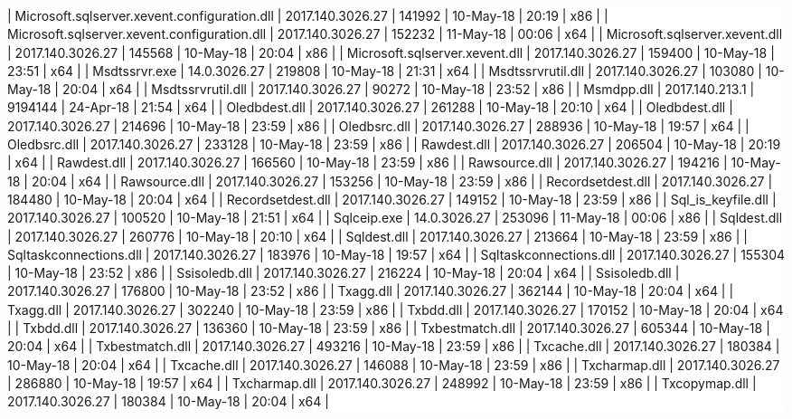 | Microsoft.sqlserver.xevent.configuration.dll                  | 2017.140.3026.27 | 141992    | 10-May-18 | 20:19 | x86      |
| Microsoft.sqlserver.xevent.configuration.dll                  | 2017.140.3026.27 | 152232    | 11-May-18 | 00:06 | x64      |
| Microsoft.sqlserver.xevent.dll                                | 2017.140.3026.27 | 145568    | 10-May-18 | 20:04 | x86      |
| Microsoft.sqlserver.xevent.dll                                | 2017.140.3026.27 | 159400    | 10-May-18 | 23:51 | x64      |
| Msdtssrvr.exe                                                 | 14.0.3026.27     | 219808    | 10-May-18 | 21:31 | x64      |
| Msdtssrvrutil.dll                                             | 2017.140.3026.27 | 103080    | 10-May-18 | 20:04 | x64      |
| Msdtssrvrutil.dll                                             | 2017.140.3026.27 | 90272     | 10-May-18 | 23:52 | x86      |
| Msmdpp.dll                                                    | 2017.140.213.1   | 9194144   | 24-Apr-18 | 21:54 | x64      |
| Oledbdest.dll                                                 | 2017.140.3026.27 | 261288    | 10-May-18 | 20:10 | x64      |
| Oledbdest.dll                                                 | 2017.140.3026.27 | 214696    | 10-May-18 | 23:59 | x86      |
| Oledbsrc.dll                                                  | 2017.140.3026.27 | 288936    | 10-May-18 | 19:57 | x64      |
| Oledbsrc.dll                                                  | 2017.140.3026.27 | 233128    | 10-May-18 | 23:59 | x86      |
| Rawdest.dll                                                   | 2017.140.3026.27 | 206504    | 10-May-18 | 20:19 | x64      |
| Rawdest.dll                                                   | 2017.140.3026.27 | 166560    | 10-May-18 | 23:59 | x86      |
| Rawsource.dll                                                 | 2017.140.3026.27 | 194216    | 10-May-18 | 20:04 | x64      |
| Rawsource.dll                                                 | 2017.140.3026.27 | 153256    | 10-May-18 | 23:59 | x86      |
| Recordsetdest.dll                                             | 2017.140.3026.27 | 184480    | 10-May-18 | 20:04 | x64      |
| Recordsetdest.dll                                             | 2017.140.3026.27 | 149152    | 10-May-18 | 23:59 | x86      |
| Sql_is_keyfile.dll                                            | 2017.140.3026.27 | 100520    | 10-May-18 | 21:51 | x64      |
| Sqlceip.exe                                                   | 14.0.3026.27     | 253096    | 11-May-18 | 00:06 | x86      |
| Sqldest.dll                                                   | 2017.140.3026.27 | 260776    | 10-May-18 | 20:10 | x64      |
| Sqldest.dll                                                   | 2017.140.3026.27 | 213664    | 10-May-18 | 23:59 | x86      |
| Sqltaskconnections.dll                                        | 2017.140.3026.27 | 183976    | 10-May-18 | 19:57 | x64      |
| Sqltaskconnections.dll                                        | 2017.140.3026.27 | 155304    | 10-May-18 | 23:52 | x86      |
| Ssisoledb.dll                                                 | 2017.140.3026.27 | 216224    | 10-May-18 | 20:04 | x64      |
| Ssisoledb.dll                                                 | 2017.140.3026.27 | 176800    | 10-May-18 | 23:52 | x86      |
| Txagg.dll                                                     | 2017.140.3026.27 | 362144    | 10-May-18 | 20:04 | x64      |
| Txagg.dll                                                     | 2017.140.3026.27 | 302240    | 10-May-18 | 23:59 | x86      |
| Txbdd.dll                                                     | 2017.140.3026.27 | 170152    | 10-May-18 | 20:04 | x64      |
| Txbdd.dll                                                     | 2017.140.3026.27 | 136360    | 10-May-18 | 23:59 | x86      |
| Txbestmatch.dll                                               | 2017.140.3026.27 | 605344    | 10-May-18 | 20:04 | x64      |
| Txbestmatch.dll                                               | 2017.140.3026.27 | 493216    | 10-May-18 | 23:59 | x86      |
| Txcache.dll                                                   | 2017.140.3026.27 | 180384    | 10-May-18 | 20:04 | x64      |
| Txcache.dll                                                   | 2017.140.3026.27 | 146088    | 10-May-18 | 23:59 | x86      |
| Txcharmap.dll                                                 | 2017.140.3026.27 | 286880    | 10-May-18 | 19:57 | x64      |
| Txcharmap.dll                                                 | 2017.140.3026.27 | 248992    | 10-May-18 | 23:59 | x86      |
| Txcopymap.dll                                                 | 2017.140.3026.27 | 180384    | 10-May-18 | 20:04 | x64      |